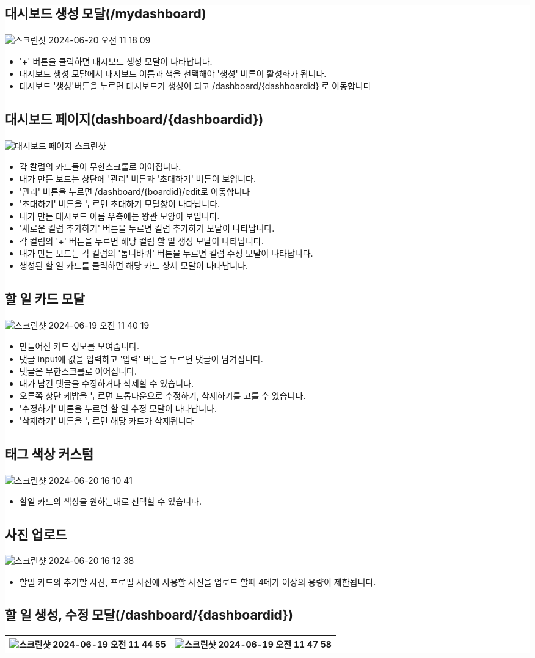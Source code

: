 ## 대시보드 생성 모달(/mydashboard)
<img width="1908" alt="스크린샷 2024-06-20 오전 11 18 09" src="https://github.com/Taskify-2team/Taskuit/assets/137033202/cd1c9b59-2c06-4a87-a2cf-5e7bd7a38b54">

- '+' 버튼을 클릭하면 대시보드 생성 모달이 나타납니다.
- 대시보드 생성 모달에서 대시보드 이름과 색을 선택해야 '생성' 버튼이 활성화가 됩니다.
- 대시보드 '생성'버튼을 누르면 대시보드가 생성이 되고 /dashboard/{dashboardid} 로 이동합니다

## 대시보드 페이지(dashboard/{dashboardid})

<img width="1920" alt="대시보드 페이지 스크린샷" src="https://github.com/Taskify-2team/Taskuit/assets/105799083/6b799d61-da8c-45a9-9940-b7083c75a703">

- 각 칼럼의 카드들이 무한스크롤로 이어집니다.
- 내가 만든 보드는 상단에 '관리' 버튼과 '초대하기' 버튼이 보입니다.
- '관리' 버튼을 누르면 /dashboard/{boardid}/edit로 이동합니다
- '초대하기' 버튼을 누르면 초대하기 모달창이 나타납니다.
- 내가 만든 대시보드 이름 우측에는 왕관 모양이 보입니다.
- '새로운 컬럼 추가하기' 버튼을 누르면 컬럼 추가하기 모달이 나타납니다.
- 각 컬럼의 '+' 버튼을 누르면 해당 컬럼 할 일 생성 모달이 나타납니다.
- 내가 만든 보드는 각 컬럼의 '톱니바퀴' 버튼을 누르면 컬럼 수정 모달이 나타납니다.
- 생성된 할 일 카드를 클릭하면 해당 카드 상세 모달이 나타납니다.

## 할 일 카드 모달

<img width="1920" alt="스크린샷 2024-06-19 오전 11 40 19" src="https://github.com/Taskify-2team/Taskuit/assets/105799083/a41341c8-ce47-4a81-ae01-8a7ae5253fd7">

- 만들어진 카드 정보를 보여줍니다.
- 댓글 input에 값을 입력하고 '입력' 버튼을 누르면 댓글이 남겨집니다.
- 댓글은 무한스크롤로 이어집니다.
- 내가 남긴 댓글을 수정하거나 삭제할 수 있습니다.
- 오른쪽 상단 케밥을 누르면 드롭다운으로 수정하기, 삭제하기를 고를 수 있습니다.
- '수정하기' 버튼을 누르면 할 일 수정 모달이 나타납니다.
- '삭제하기' 버튼을 누르면 해당 카드가 삭제됩니다

## 태그 색상 커스텀

<img width="393" alt="스크린샷 2024-06-20 16 10 41" src="https://github.com/Taskify-2team/Taskuit/assets/70879978/8a987d7f-bb65-4c38-ba21-b4540892ff8d">

- 할일 카드의 색상을 원하는대로 선택할 수 있습니다.

## 사진 업로드

<img width="429" alt="스크린샷 2024-06-20 16 12 38" src="https://github.com/Taskify-2team/Taskuit/assets/70879978/788b11d3-2515-45a9-8a9e-97e596d6cb62">

- 할일 카드의 추가할 사진, 프로필 사진에 사용할 사진을 업로드 할때 4메가 이상의 용량이 제한됩니다. 

## 할 일 생성, 수정 모달(/dashboard/{dashboardid})

| <img width="1920" alt="스크린샷 2024-06-19 오전 11 44 55" src="https://github.com/Taskify-2team/Taskuit/assets/105799083/6e0b2cce-0c77-4ec3-ab8f-e1448a41edde"> | <img width="1920" alt="스크린샷 2024-06-19 오전 11 47 58" src="https://github.com/Taskify-2team/Taskuit/assets/105799083/f57c5419-7481-4f77-9c9f-d3a772624f61"> |
|---|---|
